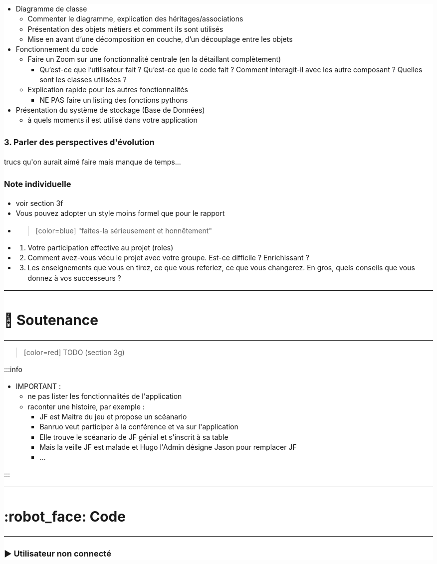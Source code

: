 * Diagramme de classe 
    * Commenter le diagramme, explication des héritages/associations
    * Présentation des objets métiers et comment ils sont utilisés
    * Mise en avant d’une décomposition en couche, d’un découplage entre les objets
* Fonctionnement du code
    * Faire un Zoom sur une fonctionnalité centrale (en la détaillant complètement)
        * Qu’est-ce que l’utilisateur fait ? Qu’est-ce que le code fait ? Comment interagit-il avec les autre composant ? Quelles sont les classes utilisées ?
    * Explication rapide pour les autres fonctionnalités
        * NE PAS faire un listing des fonctions pythons
* Présentation du système de stockage (Base de Données)
    * à quels moments il est utilisé dans votre application

### 3. Parler des perspectives d'évolution

trucs qu'on aurait aimé faire mais manque de temps...

### Note individuelle

* voir section 3f
* Vous pouvez adopter un style moins formel que pour le rapport
* > [color=blue] "faites-la sérieusement et honnêtement"
* 1. Votre participation effective au projet (roles)
* 2. Comment avez-vous vécu le projet avec votre groupe. Est-ce difficile ? Enrichissant ?
* 3. Les enseignements que vous en tirez, ce que vous referiez, ce que vous changerez. En gros, quels conseils que vous donnez à vos successeurs ?


-------------------------------------------
# :tada: Soutenance
-------------------------------------------
 
> [color=red] TODO (section 3g)

:::info
* IMPORTANT : 
    * ne pas lister les fonctionnalités de l'application
    * raconter une histoire, par exemple : 
        * JF est Maitre du jeu et propose un scéanario
        * Banruo veut participer à la conférence et va sur l'application
        * Elle trouve le scéanario de JF génial et s'inscrit à sa table
        * Mais la veille JF est malade et Hugo l'Admin désigne Jason pour remplacer JF
        * ...

:::

-------------------------------------------
# :robot_face: Code 
-------------------------------------------

### :arrow_forward: Utilisateur non connecté
